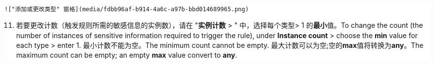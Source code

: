     !["添加或更改类型" 窗格](media/fdbb96af-b914-4a6c-a97b-bbd014689965.png)
  
11. <span data-ttu-id="e2259-168">若要更改计数（触发规则所需的敏感信息的实例数），请在 "**实例计数** \> " 中，选择每个类型\> 1 的**最小**值。</span><span class="sxs-lookup"><span data-stu-id="e2259-168">To change the count (the number of instances of sensitive information required to trigger the rule), under **Instance count** \> choose the **min** value for each type \> enter 1.</span></span> <span data-ttu-id="e2259-169">最小计数不能为空。</span><span class="sxs-lookup"><span data-stu-id="e2259-169">The minimum count cannot be empty.</span></span> <span data-ttu-id="e2259-170">最大计数可以为空;空的**max**值将转换为**any**。</span><span class="sxs-lookup"><span data-stu-id="e2259-170">The maximum count can be empty; an empty **max** value convert to **any**.</span></span>
    